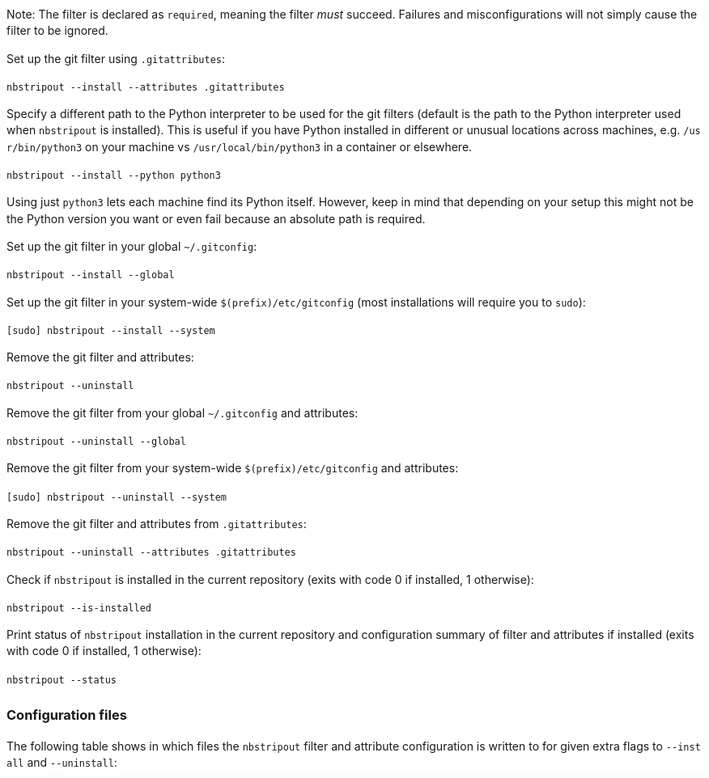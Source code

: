 Note: The filter is declared as `required`, meaning the filter *must* succeed.
Failures and misconfigurations will not simply cause the filter to be ignored.

Set up the git filter using `.gitattributes`:

    nbstripout --install --attributes .gitattributes

Specify a different path to the Python interpreter to be used for the git
filters (default is the path to the Python interpreter used when `nbstripout` is
installed). This is useful if you have Python installed in different or unusual
locations across machines, e.g. `/usr/bin/python3` on your machine vs
`/usr/local/bin/python3` in a container or elsewhere.

    nbstripout --install --python python3

Using just `python3` lets each machine find its Python itself. However, keep in
mind that depending on your setup this might not be the Python version you want
or even fail because an absolute path is required.

Set up the git filter in your global `~/.gitconfig`:

    nbstripout --install --global

Set up the git filter in your system-wide `$(prefix)/etc/gitconfig` (most
installations will require you to `sudo`):

    [sudo] nbstripout --install --system

Remove the git filter and attributes:

    nbstripout --uninstall

Remove the git filter from your global `~/.gitconfig` and attributes:

    nbstripout --uninstall --global

Remove the git filter from your system-wide `$(prefix)/etc/gitconfig` and
attributes:

    [sudo] nbstripout --uninstall --system

Remove the git filter and attributes from `.gitattributes`:

    nbstripout --uninstall --attributes .gitattributes

Check if `nbstripout` is installed in the current repository (exits with code 0
if installed, 1 otherwise):

    nbstripout --is-installed

Print status of `nbstripout` installation in the current repository and
configuration summary of filter and attributes if installed (exits with code 0
if installed, 1 otherwise):

    nbstripout --status

### Configuration files

The following table shows in which files the `nbstripout` filter and attribute
configuration is written to for given extra flags to `--install` and
`--uninstall`:
